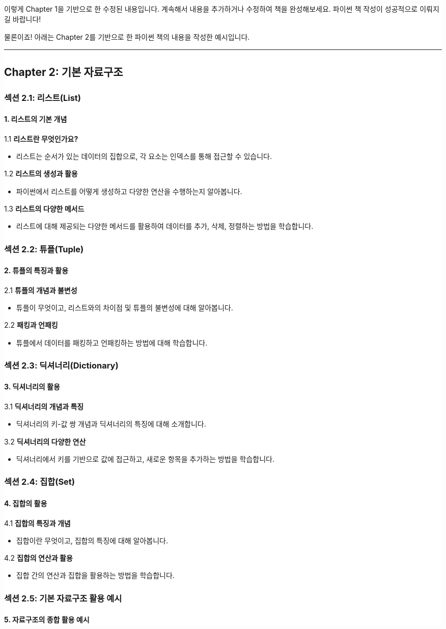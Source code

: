 이렇게 Chapter 1을 기반으로 한 수정된 내용입니다. 계속해서 내용을 추가하거나 수정하여 책을 완성해보세요. 파이썬 책 작성이 성공적으로 이뤄지길 바랍니다!

물론이죠! 아래는 Chapter 2를 기반으로 한 파이썬 책의 내용을 작성한 예시입니다.

---

## Chapter 2: 기본 자료구조

### 섹션 2.1: 리스트(List)

#### 1. 리스트의 기본 개념

1.1 **리스트란 무엇인가요?**
   - 리스트는 순서가 있는 데이터의 집합으로, 각 요소는 인덱스를 통해 접근할 수 있습니다.

1.2 **리스트의 생성과 활용**
   - 파이썬에서 리스트를 어떻게 생성하고 다양한 연산을 수행하는지 알아봅니다.

1.3 **리스트의 다양한 메서드**
   - 리스트에 대해 제공되는 다양한 메서드를 활용하여 데이터를 추가, 삭제, 정렬하는 방법을 학습합니다.

### 섹션 2.2: 튜플(Tuple)

#### 2. 튜플의 특징과 활용

2.1 **튜플의 개념과 불변성**
   - 튜플이 무엇이고, 리스트와의 차이점 및 튜플의 불변성에 대해 알아봅니다.

2.2 **패킹과 언패킹**
   - 튜플에서 데이터를 패킹하고 언패킹하는 방법에 대해 학습합니다.

### 섹션 2.3: 딕셔너리(Dictionary)

#### 3. 딕셔너리의 활용

3.1 **딕셔너리의 개념과 특징**
   - 딕셔너리의 키-값 쌍 개념과 딕셔너리의 특징에 대해 소개합니다.

3.2 **딕셔너리의 다양한 연산**
   - 딕셔너리에서 키를 기반으로 값에 접근하고, 새로운 항목을 추가하는 방법을 학습합니다.

### 섹션 2.4: 집합(Set)

#### 4. 집합의 활용

4.1 **집합의 특징과 개념**
   - 집합이란 무엇이고, 집합의 특징에 대해 알아봅니다.

4.2 **집합의 연산과 활용**
   - 집합 간의 연산과 집합을 활용하는 방법을 학습합니다.

### 섹션 2.5: 기본 자료구조 활용 예시

#### 5. 자료구조의 종합 활용 예시
